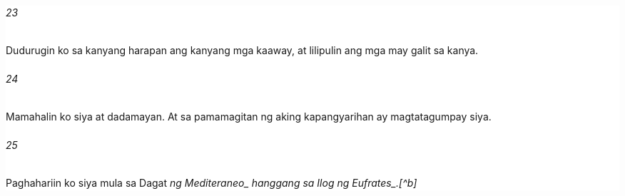 






###### 23 










Dudurugin ko sa kanyang harapan ang kanyang mga kaaway, at lilipulin ang mga may galit sa kanya. 





















###### 24 










Mamahalin ko siya at dadamayan. At sa pamamagitan ng aking kapangyarihan ay magtatagumpay siya. 





















###### 25 










Paghahariin ko siya mula sa Dagat <i class="trans-change">ng Mediteraneo_ hanggang sa Ilog <i class="trans-change">ng Eufrates_.[^b] 
